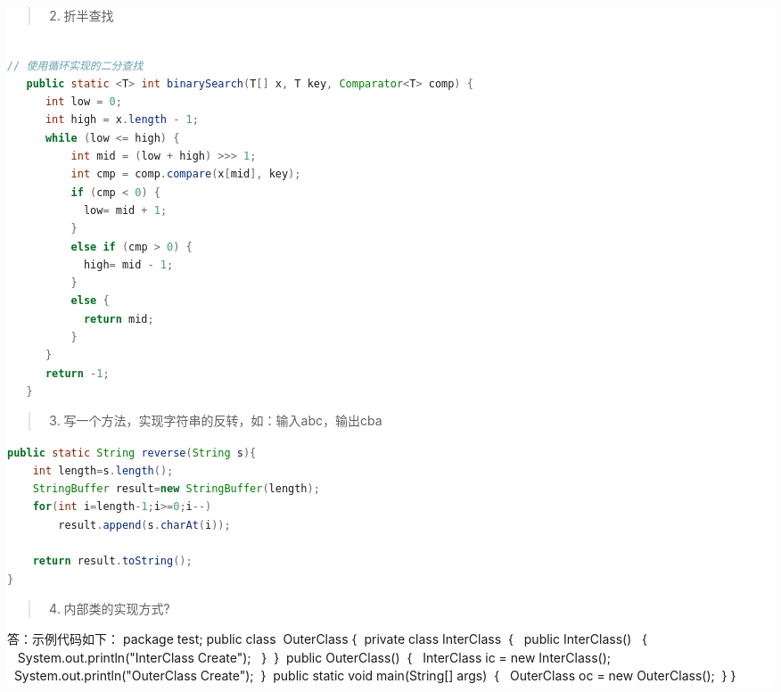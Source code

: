 >2. 折半查找

```java

// 使用循环实现的二分查找
   public static <T> int binarySearch(T[] x, T key, Comparator<T> comp) {
      int low = 0;
      int high = x.length - 1;
      while (low <= high) {
          int mid = (low + high) >>> 1;
          int cmp = comp.compare(x[mid], key);
          if (cmp < 0) {
            low= mid + 1;
          }
          else if (cmp > 0) {
            high= mid - 1;
          }
          else {
            return mid;
          }
      }
      return -1;
   }

```

>3. 写一个方法，实现字符串的反转，如：输入abc，输出cba

```java
public static String reverse(String s){
	int length=s.length();
	StringBuffer result=new StringBuffer(length);
	for(int i=length-1;i>=0;i--)
		result.append(s.charAt(i));
	
	return result.toString();
}

```

>4. 内部类的实现方式?

答：示例代码如下：
package test;
public class  OuterClass
{
 private class InterClass
 {
  public InterClass()
  {
   System.out.println("InterClass Create");
  }
 }
 public OuterClass()
 {
  InterClass ic = new InterClass();
  System.out.println("OuterClass Create");
 }
 public static void main(String[] args) 
 {
  OuterClass oc = new OuterClass();
 }
}
